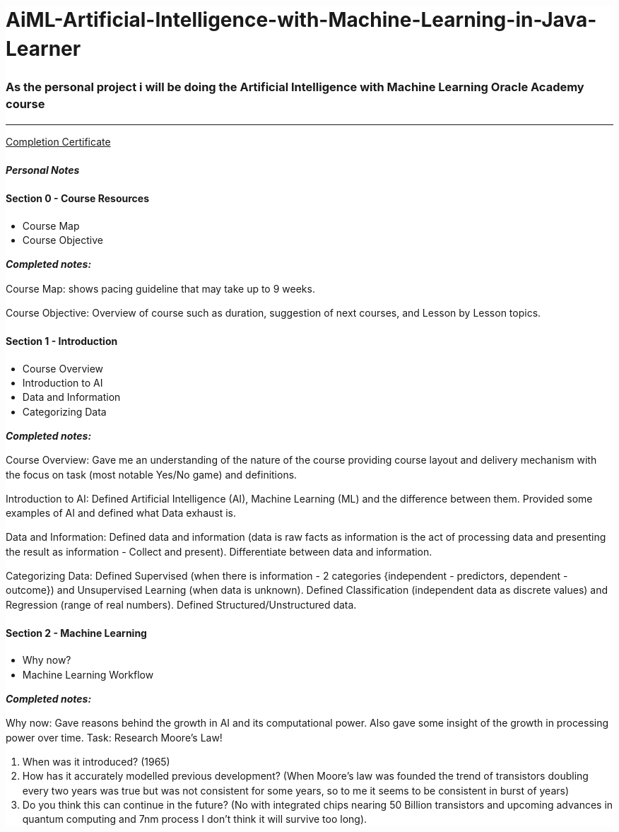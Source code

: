 # AiML-Artificial-Intelligence-with-Machine-Learning-in-Java-Learner
### As the personal project i will be doing the Artificial Intelligence with Machine Learning Oracle Academy course 

-----------------------------------------------------------------------------------------------------------------------------------------------------------------------------------
[Completion Certificate](Completion%20Certificate/Artificial%20Intelligence%20with%20Machine%20Learning%20in%20Java%20Certificate.pdf)

#### *Personal Notes*
#### Section 0 - Course Resources

* Course Map
* Course Objective

***Completed notes:***

Course Map: shows pacing guideline that may take up to 9 weeks.

Course Objective: Overview of course such as duration, suggestion of next courses, and Lesson by Lesson topics.


#### Section 1 - Introduction

* Course Overview
* Introduction to AI
* Data and Information
* Categorizing Data

***Completed notes:***

Course Overview: Gave me an understanding of the nature of the course providing course layout and delivery mechanism with the focus on task (most notable Yes/No game) and definitions.

Introduction to AI: Defined Artificial Intelligence (AI), Machine Learning (ML) and the difference between them. Provided some examples of AI and defined what Data exhaust is.

Data and Information: Defined data and information (data is raw facts as information is the act of processing data and presenting the result as information - Collect and present). Differentiate between data and information.

Categorizing Data: Defined Supervised (when there is information - 2 categories {independent - predictors, dependent - outcome}) and Unsupervised Learning (when data is unknown). Defined Classification (independent data as discrete values) and Regression (range of real numbers). Defined Structured/Unstructured data.


#### Section 2 - Machine Learning

* Why now?
* Machine Learning Workflow

***Completed notes:***

Why now: Gave reasons behind the growth in AI and its computational power. Also gave some insight of the growth in processing power over time.
 Task: Research Moore’s Law!
1.	When was it introduced? (1965)
2.	How has it accurately modelled previous development? (When Moore’s law was founded the trend of transistors doubling every two years was true but was not consistent for some years, so to me it seems to be consistent in burst of years)
3.	Do you think this can continue in the future? (No with integrated chips nearing 50 Billion transistors and upcoming advances in quantum computing and 7nm process I don’t think it will survive too long).
